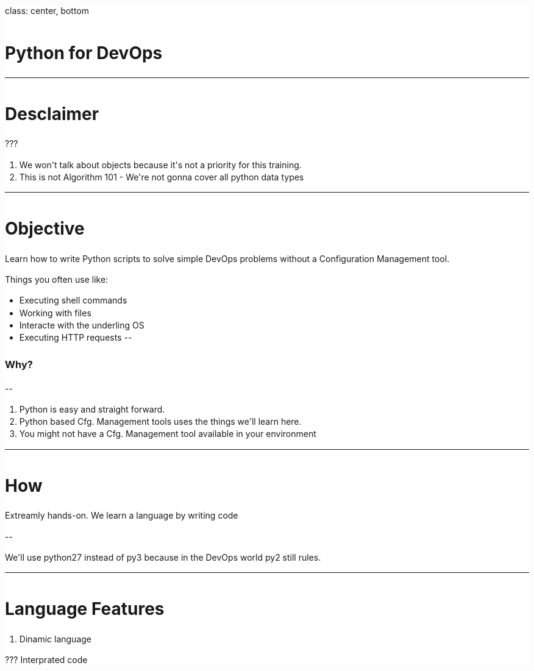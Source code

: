 class: center, bottom


# Python for DevOps

---
# Desclaimer

???
1. We won't talk about objects because it's not a priority for this training.
1. This is not Algorithm 101 - We're not gonna cover all python data types

---

# Objective

Learn how to write Python scripts to solve simple DevOps problems without a Configuration Management tool.

Things you often use like:

- Executing shell commands
- Working with files
- Interacte with the underling OS
- Executing HTTP requests
--

### Why?
--

1. Python is easy and straight forward.
1. Python based Cfg. Management tools uses the things we'll learn here.
1. You might not have a Cfg. Management tool available in your environment

---

# How

Extreamly hands-on. We learn a language by writing code

--

We'll use python27 instead of py3 because in the DevOps world py2 still rules.

---
# Language Features

1. Dinamic language

???
Interprated code
